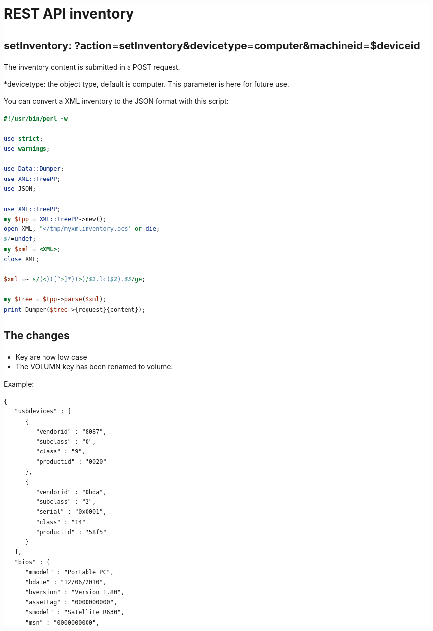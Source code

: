 # REST API inventory

##  setInventory: ?action=setInventory&devicetype=computer&machineid=$deviceid

The inventory content is submitted in a POST request.

*devicetype: the object type, default is computer. This parameter is here for future use.

You can convert a XML inventory to the JSON format with this script:

``` perl
#!/usr/bin/perl -w

use strict;
use warnings;

use Data::Dumper;
use XML::TreePP;
use JSON;

use XML::TreePP;
my $tpp = XML::TreePP->new();
open XML, "</tmp/myxmlinventory.ocs" or die;
$/=undef;
my $xml = <XML>;
close XML;

$xml =~ s/(<)([^>]*)(>)/$1.lc($2).$3/ge;

my $tree = $tpp->parse($xml);
print Dumper($tree->{request}{content});
```

##  The changes

* Key are now low case
* The VOLUMN key has been renamed to volume.

Example:

    {
       "usbdevices" : [
          {
             "vendorid" : "8087",
             "subclass" : "0",
             "class" : "9",
             "productid" : "0020"
          },
          {
             "vendorid" : "0bda",
             "subclass" : "2",
             "serial" : "0x0001",
             "class" : "14",
             "productid" : "58f5"
          }
       ],
       "bios" : {
          "mmodel" : "Portable PC",
          "bdate" : "12/06/2010",
          "bversion" : "Version 1.80",
          "assettag" : "0000000000",
          "smodel" : "Satellite R630",
          "msn" : "0000000000",